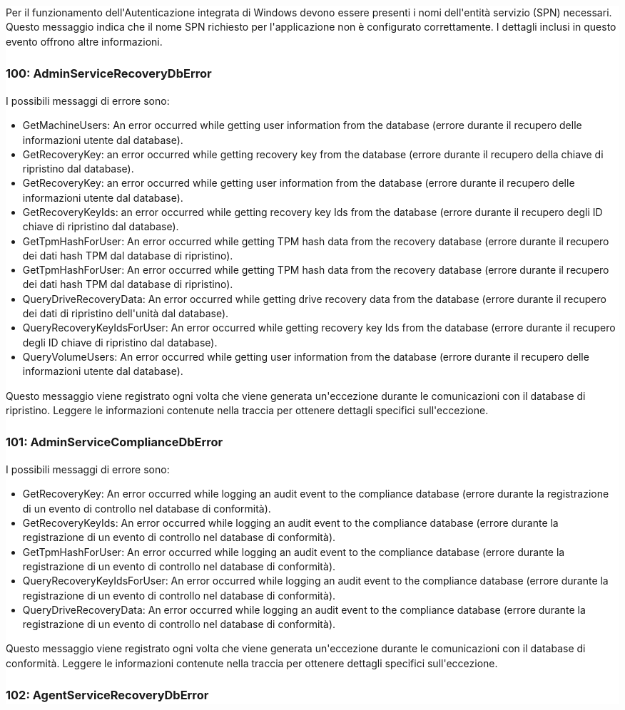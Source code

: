 Per il funzionamento dell'Autenticazione integrata di Windows devono essere presenti i nomi dell'entità servizio (SPN) necessari. Questo messaggio indica che il nome SPN richiesto per l'applicazione non è configurato correttamente. I dettagli inclusi in questo evento offrono altre informazioni.



### <a name="100-adminservicerecoverydberror"></a>100: AdminServiceRecoveryDbError

I possibili messaggi di errore sono:

- GetMachineUsers: An error occurred while getting user information from the database (errore durante il recupero delle informazioni utente dal database).
- GetRecoveryKey: an error occurred while getting recovery key from the database (errore durante il recupero della chiave di ripristino dal database).
- GetRecoveryKey: an error occurred while getting user information from the database (errore durante il recupero delle informazioni utente dal database).
- GetRecoveryKeyIds: an error occurred while getting recovery key Ids from the database (errore durante il recupero degli ID chiave di ripristino dal database).
- GetTpmHashForUser: An error occurred while getting TPM hash data from the recovery database (errore durante il recupero dei dati hash TPM dal database di ripristino).
- GetTpmHashForUser: An error occurred while getting TPM hash data from the recovery database (errore durante il recupero dei dati hash TPM dal database di ripristino).
- QueryDriveRecoveryData: An error occurred while getting drive recovery data from the database (errore durante il recupero dei dati di ripristino dell'unità dal database).
- QueryRecoveryKeyIdsForUser: An error occurred while getting recovery key Ids from the database (errore durante il recupero degli ID chiave di ripristino dal database).
- QueryVolumeUsers: An error occurred while getting user information from the database (errore durante il recupero delle informazioni utente dal database).

Questo messaggio viene registrato ogni volta che viene generata un'eccezione durante le comunicazioni con il database di ripristino. Leggere le informazioni contenute nella traccia per ottenere dettagli specifici sull'eccezione.

### <a name="101-adminservicecompliancedberror"></a>101: AdminServiceComplianceDbError

I possibili messaggi di errore sono:

- GetRecoveryKey: An error occurred while logging an audit event to the compliance database (errore durante la registrazione di un evento di controllo nel database di conformità).
- GetRecoveryKeyIds: An error occurred while logging an audit event to the compliance database (errore durante la registrazione di un evento di controllo nel database di conformità).
- GetTpmHashForUser: An error occurred while logging an audit event to the compliance database (errore durante la registrazione di un evento di controllo nel database di conformità).
- QueryRecoveryKeyIdsForUser: An error occurred while logging an audit event to the compliance database (errore durante la registrazione di un evento di controllo nel database di conformità).
- QueryDriveRecoveryData: An error occurred while logging an audit event to the compliance database (errore durante la registrazione di un evento di controllo nel database di conformità).

Questo messaggio viene registrato ogni volta che viene generata un'eccezione durante le comunicazioni con il database di conformità. Leggere le informazioni contenute nella traccia per ottenere dettagli specifici sull'eccezione.

### <a name="102-agentservicerecoverydberror"></a>102: AgentServiceRecoveryDbError
